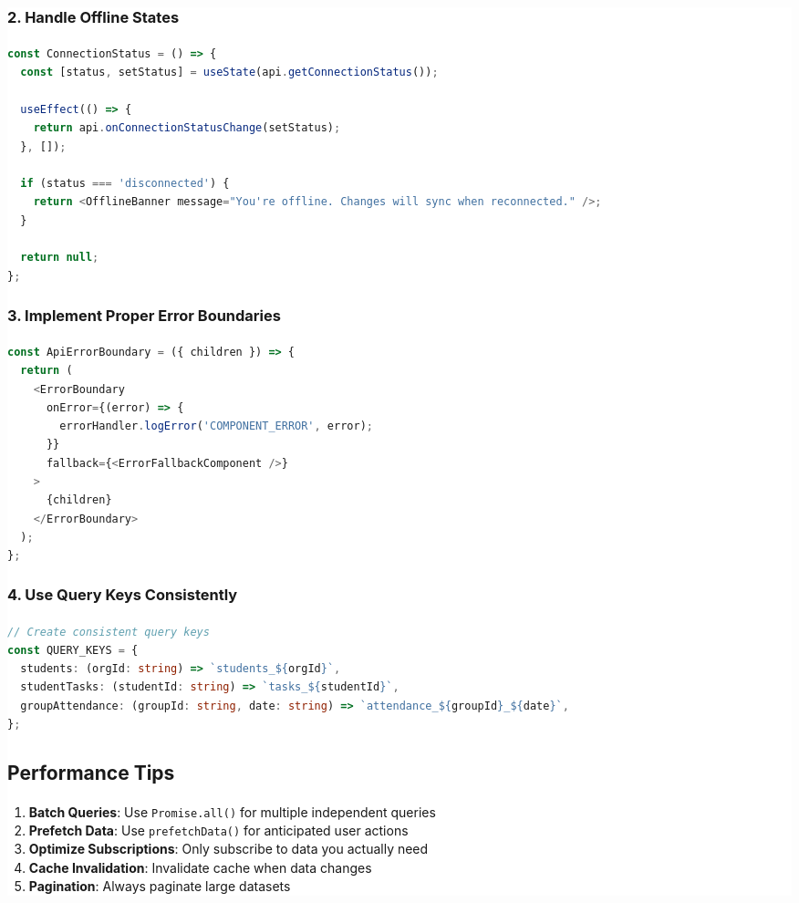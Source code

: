 ### 2. Handle Offline States

```typescript
const ConnectionStatus = () => {
  const [status, setStatus] = useState(api.getConnectionStatus());
  
  useEffect(() => {
    return api.onConnectionStatusChange(setStatus);
  }, []);
  
  if (status === 'disconnected') {
    return <OfflineBanner message="You're offline. Changes will sync when reconnected." />;
  }
  
  return null;
};
```

### 3. Implement Proper Error Boundaries

```typescript
const ApiErrorBoundary = ({ children }) => {
  return (
    <ErrorBoundary
      onError={(error) => {
        errorHandler.logError('COMPONENT_ERROR', error);
      }}
      fallback={<ErrorFallbackComponent />}
    >
      {children}
    </ErrorBoundary>
  );
};
```

### 4. Use Query Keys Consistently

```typescript
// Create consistent query keys
const QUERY_KEYS = {
  students: (orgId: string) => `students_${orgId}`,
  studentTasks: (studentId: string) => `tasks_${studentId}`,
  groupAttendance: (groupId: string, date: string) => `attendance_${groupId}_${date}`,
};
```

## Performance Tips

1. **Batch Queries**: Use `Promise.all()` for multiple independent queries
2. **Prefetch Data**: Use `prefetchData()` for anticipated user actions
3. **Optimize Subscriptions**: Only subscribe to data you actually need
4. **Cache Invalidation**: Invalidate cache when data changes
5. **Pagination**: Always paginate large datasets
